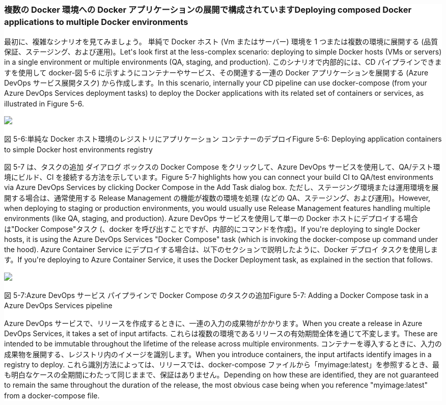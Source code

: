### <a name="deploying-composed-docker-applications-to-multiple-docker-environments"></a><span data-ttu-id="6c7da-197">複数の Docker 環境への Docker アプリケーションの展開で構成されています</span><span class="sxs-lookup"><span data-stu-id="6c7da-197">Deploying composed Docker applications to multiple Docker environments</span></span>

<span data-ttu-id="6c7da-198">最初に、複雑なシナリオを見てみましょう。 単純で Docker ホスト (Vm またはサーバー) 環境を 1 つまたは複数の環境に展開する (品質保証、ステージング、および運用)。</span><span class="sxs-lookup"><span data-stu-id="6c7da-198">Let's look first at the less-complex scenario: deploying to simple Docker hosts (VMs or servers) in a single environment or multiple environments (QA, staging, and production).</span></span> <span data-ttu-id="6c7da-199">このシナリオで内部的には、CD パイプラインできますを使用して docker-図 5-6 に示すようにコンテナーやサービス、その関連する一連の Docker アプリケーションを展開する (Azure DevOps サービス展開タスク) から作成します。</span><span class="sxs-lookup"><span data-stu-id="6c7da-199">In this scenario, internally your CD pipeline can use docker-compose (from your Azure DevOps Services deployment tasks) to deploy the Docker applications with its related set of containers or services, as illustrated in Figure 5-6.</span></span>

![](./media/image6.png)

<span data-ttu-id="6c7da-200">図 5-6:単純な Docker ホスト環境のレジストリにアプリケーション コンテナーのデプロイ</span><span class="sxs-lookup"><span data-stu-id="6c7da-200">Figure 5-6: Deploying application containers to simple Docker host environments registry</span></span>

<span data-ttu-id="6c7da-201">図 5-7 は、タスクの追加 ダイアログ ボックスの Docker Compose をクリックして、Azure DevOps サービスを使用して、QA/テスト環境にビルド、CI を接続する方法を示しています。</span><span class="sxs-lookup"><span data-stu-id="6c7da-201">Figure 5-7 highlights how you can connect your build CI to QA/test environments via Azure DevOps Services by clicking Docker Compose in the Add Task dialog box.</span></span> <span data-ttu-id="6c7da-202">ただし、ステージング環境または運用環境を展開する場合は、通常使用する Release Management の機能が複数の環境を処理 (などの QA、ステージング、および運用)。</span><span class="sxs-lookup"><span data-stu-id="6c7da-202">However, when deploying to staging or production environments, you would usually use Release Management features handling multiple environments (like QA, staging, and production).</span></span> <span data-ttu-id="6c7da-203">Azure DevOps サービスを使用して単一の Docker ホストにデプロイする場合は"Docker Compose"タスク (、docker を呼び出すことですが、内部的にコマンドを作成)。</span><span class="sxs-lookup"><span data-stu-id="6c7da-203">If you're deploying to single Docker hosts, it is using the Azure DevOps Services "Docker Compose" task (which is invoking the docker-compose up command under the hood).</span></span> <span data-ttu-id="6c7da-204">Azure Container Service にデプロイする場合は、以下のセクションで説明したように、Docker デプロイ タスクを使用します。</span><span class="sxs-lookup"><span data-stu-id="6c7da-204">If you're deploying to Azure Container Service, it uses the Docker Deployment task, as explained in the section that follows.</span></span>

![](./media/image7.png)

<span data-ttu-id="6c7da-205">図 5-7:Azure DevOps サービス パイプラインで Docker Compose のタスクの追加</span><span class="sxs-lookup"><span data-stu-id="6c7da-205">Figure 5-7: Adding a Docker Compose task in a Azure DevOps Services pipeline</span></span>

<span data-ttu-id="6c7da-206">Azure DevOps サービスで、リリースを作成するときに、一連の入力の成果物がかかります。</span><span class="sxs-lookup"><span data-stu-id="6c7da-206">When you create a release in Azure DevOps Services, it takes a set of input artifacts.</span></span> <span data-ttu-id="6c7da-207">これらは複数の環境であるリリースの有効期間全体を通じて不変します。</span><span class="sxs-lookup"><span data-stu-id="6c7da-207">These are intended to be immutable throughout the lifetime of the release across multiple environments.</span></span> <span data-ttu-id="6c7da-208">コンテナーを導入するときに、入力の成果物を展開する、レジストリ内のイメージを識別します。</span><span class="sxs-lookup"><span data-stu-id="6c7da-208">When you introduce containers, the input artifacts identify images in a registry to deploy.</span></span> <span data-ttu-id="6c7da-209">これら識別方法によっては、リリースでは、docker-compose ファイルから「myimage:latest」を参照するとき、最も明白なケースの全期間にわたって同じままで、保証はありません。</span><span class="sxs-lookup"><span data-stu-id="6c7da-209">Depending on how these are identified, they are not guaranteed to remain the same throughout the duration of the release, the most obvious case being when you reference "myimage:latest" from a docker-compose file.</span></span>
